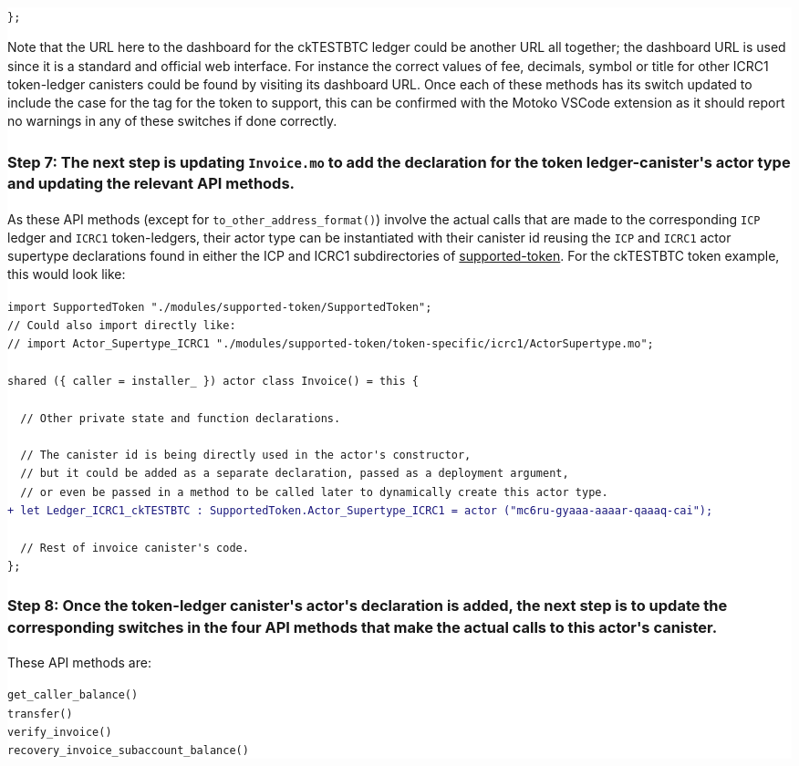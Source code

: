 ```diff
};
```

Note that the URL here to the dashboard for the ckTESTBTC ledger could be another URL all together; the dashboard URL is used since it is a standard and official web interface. For instance the correct values of fee, decimals, symbol or title for other ICRC1 token-ledger canisters could be found by visiting its dashboard URL. Once each of these methods has its switch updated to include the case for the tag for the token to support, this can be confirmed with the Motoko VSCode extension as it should report no warnings in any of these switches if done correctly.  

### Step 7: The next step is updating `Invoice.mo` to add the declaration for the token ledger-canister's actor type and updating the relevant API methods. 

As these API methods (except for `to_other_address_format()`) involve the actual calls that are made to the corresponding `ICP` ledger and `ICRC1` token-ledgers, their actor type can be instantiated with their canister id reusing the `ICP` and `ICRC1` actor supertype declarations found in either the ICP and ICRC1 subdirectories of [supported-token](https://github.com/dfinity/examples/blob/master/motoko/invoice-canister/src/invoice/modules/supported-token/). For the ckTESTBTC token example, this would look like:

```diff
import SupportedToken "./modules/supported-token/SupportedToken";
// Could also import directly like:
// import Actor_Supertype_ICRC1 "./modules/supported-token/token-specific/icrc1/ActorSupertype.mo";

shared ({ caller = installer_ }) actor class Invoice() = this {

  // Other private state and function declarations.   

  // The canister id is being directly used in the actor's constructor, 
  // but it could be added as a separate declaration, passed as a deployment argument,
  // or even be passed in a method to be called later to dynamically create this actor type. 
+ let Ledger_ICRC1_ckTESTBTC : SupportedToken.Actor_Supertype_ICRC1 = actor ("mc6ru-gyaaa-aaaar-qaaaq-cai");

  // Rest of invoice canister's code.
};
```

### Step 8: Once the token-ledger canister's actor's declaration is added, the next step is to update the corresponding switches in the four API methods that make the actual calls to this actor's canister. 

These API methods are:

```
get_caller_balance()
transfer()
verify_invoice()
recovery_invoice_subaccount_balance()
```
